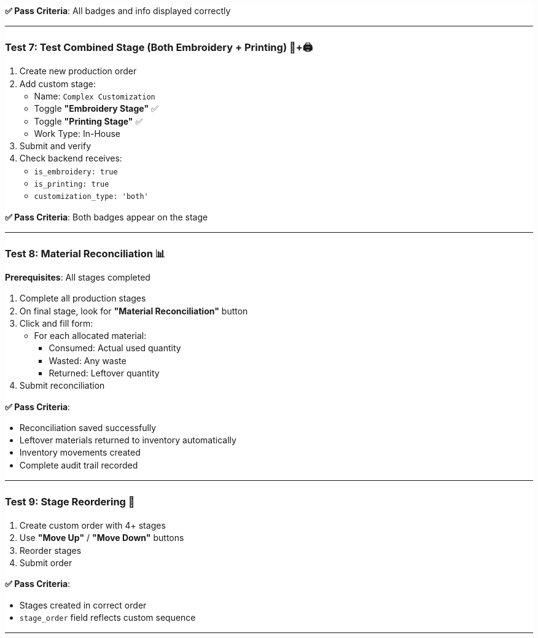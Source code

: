 **✅ Pass Criteria**: All badges and info displayed correctly

---

### **Test 7: Test Combined Stage (Both Embroidery + Printing)** 🧵+🖨️

1. Create new production order
2. Add custom stage:
   - Name: `Complex Customization`
   - Toggle **"Embroidery Stage"** ✅
   - Toggle **"Printing Stage"** ✅
   - Work Type: In-House
3. Submit and verify
4. Check backend receives:
   - `is_embroidery: true`
   - `is_printing: true`
   - `customization_type: 'both'`

**✅ Pass Criteria**: Both badges appear on the stage

---

### **Test 8: Material Reconciliation** 📊

**Prerequisites**: All stages completed

1. Complete all production stages
2. On final stage, look for **"Material Reconciliation"** button
3. Click and fill form:
   - For each allocated material:
     - Consumed: Actual used quantity
     - Wasted: Any waste
     - Returned: Leftover quantity
4. Submit reconciliation

**✅ Pass Criteria**:
- Reconciliation saved successfully
- Leftover materials returned to inventory automatically
- Inventory movements created
- Complete audit trail recorded

---

### **Test 9: Stage Reordering** 🔄

1. Create custom order with 4+ stages
2. Use **"Move Up"** / **"Move Down"** buttons
3. Reorder stages
4. Submit order

**✅ Pass Criteria**:
- Stages created in correct order
- `stage_order` field reflects custom sequence

---